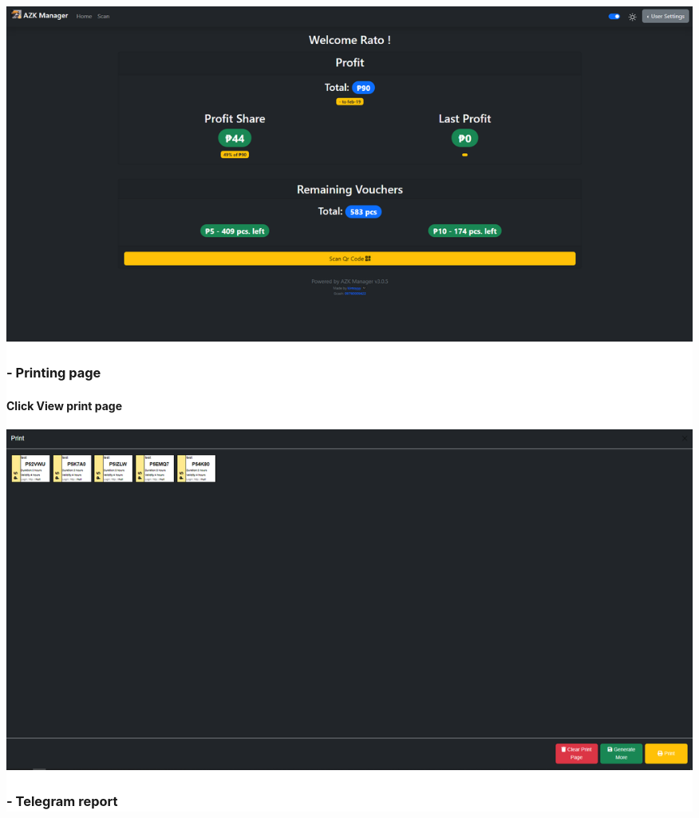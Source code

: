 ![Dashboard-5](img/dashboard-5.PNG)

### - **Printing page**
#### Click View print page
![Print-page](img/print-page.PNG)

### - **Telegram report**